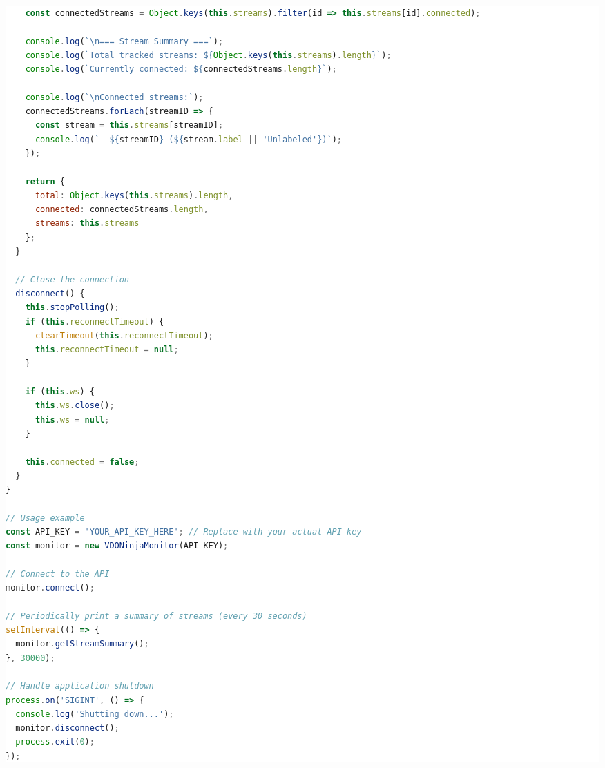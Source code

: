 ```javascript
    const connectedStreams = Object.keys(this.streams).filter(id => this.streams[id].connected);
    
    console.log(`\n=== Stream Summary ===`);
    console.log(`Total tracked streams: ${Object.keys(this.streams).length}`);
    console.log(`Currently connected: ${connectedStreams.length}`);
    
    console.log(`\nConnected streams:`);
    connectedStreams.forEach(streamID => {
      const stream = this.streams[streamID];
      console.log(`- ${streamID} (${stream.label || 'Unlabeled'})`);
    });
    
    return {
      total: Object.keys(this.streams).length,
      connected: connectedStreams.length,
      streams: this.streams
    };
  }
  
  // Close the connection
  disconnect() {
    this.stopPolling();
    if (this.reconnectTimeout) {
      clearTimeout(this.reconnectTimeout);
      this.reconnectTimeout = null;
    }
    
    if (this.ws) {
      this.ws.close();
      this.ws = null;
    }
    
    this.connected = false;
  }
}

// Usage example
const API_KEY = 'YOUR_API_KEY_HERE'; // Replace with your actual API key
const monitor = new VDONinjaMonitor(API_KEY);

// Connect to the API
monitor.connect();

// Periodically print a summary of streams (every 30 seconds)
setInterval(() => {
  monitor.getStreamSummary();
}, 30000);

// Handle application shutdown
process.on('SIGINT', () => {
  console.log('Shutting down...');
  monitor.disconnect();
  process.exit(0);
});
```
